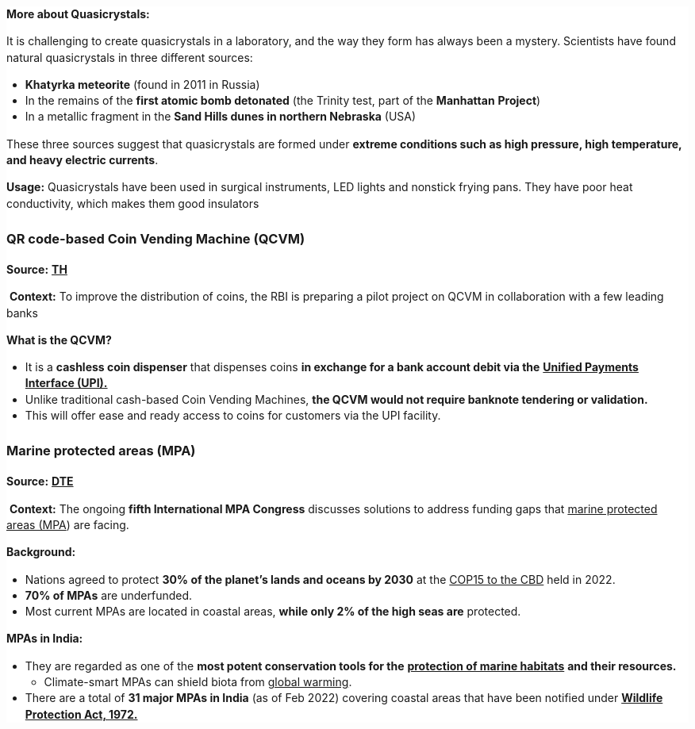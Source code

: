 **More about Quasicrystals:**

It is challenging to create quasicrystals in a laboratory, and the way they form has always been a mystery. Scientists have found natural quasicrystals in three different sources:

- **Khatyrka meteorite** (found in 2011 in Russia)
- In the remains of the **first atomic bomb detonated** (the Trinity test, part of the **Manhattan** **Project**)
- In a metallic fragment in the **Sand Hills dunes in northern Nebraska** (USA)

These three sources suggest that quasicrystals are formed under **extreme conditions such as high pressure, high temperature, and heavy electric currents**.

**Usage:** Quasicrystals have been used in surgical instruments, LED lights and nonstick frying pans. They have poor heat conductivity, which makes them good insulators

### **QR code-based Coin Vending Machine (QCVM)**

**Source:** [**TH**](https://www.thehindu.com/business/rbi-announces-pilot-for-qr-code-based-coin-vending-machine/article66484385.ece)

 **Context:** To improve the distribution of coins, the RBI is preparing a pilot project on QCVM in collaboration with a few leading banks

**What is the QCVM?**

- It is a **cashless coin dispenser** that dispenses coins **in exchange for a bank account debit via the** [**Unified Payments Interface (UPI).**](https://www.insightsonindia.com/2021/12/09/unified-payments-interface-upi-2/)
- Unlike traditional cash-based Coin Vending Machines, **the QCVM would not require banknote tendering or validation.**
- This will offer ease and ready access to coins for customers via the UPI facility.

### **Marine protected areas (MPA)**

**Source:** [**DTE**](https://www.downtoearth.org.in/news/environment/marine-protected-areas-are-underfunded-experts-discuss-ways-to-address-the-funding-gap-87555)

 **Context:** The ongoing **fifth International MPA Congress** discusses solutions to address funding gaps that [marine protected areas (MPA](https://www.insightsonindia.com/world-geography/physical-geography-of-the-world/oceanography/coral-reefs/protection-measures-of-coral-reefs/)) are facing.

**Background:**

- Nations agreed to protect **30% of the planet’s lands and oceans by 2030** at the [COP15 to the CBD](https://www.insightsonindia.com/2022/12/20/cop15-montreal-3-days-of-ministerial-talks-on-post-2020-gbf-end-with-limited-success/) held in 2022.
- **70% of MPAs** are underfunded.
- Most current MPAs are located in coastal areas, **while only 2% of the high seas are** protected.

**MPAs in India:**

- They are regarded as one of the **most potent conservation tools for the** [**protection of marine habitats**](https://www.insightsonindia.com/wp-content/uploads/2018/10/Marine-Ecological-Crisis.pdf) **and their resources.**
    - Climate-smart MPAs can shield biota from [global warming](https://www.insightsonindia.com/environment/climate-change-and-associated-issues/).
- There are a total of **31 major MPAs in India** (as of Feb 2022) covering coastal areas that have been notified under [**Wildlife Protection Act, 1972.**](https://www.insightsonindia.com/2022/01/22/environment-ministrys-proposed-changes-to-wildlife-act/)
